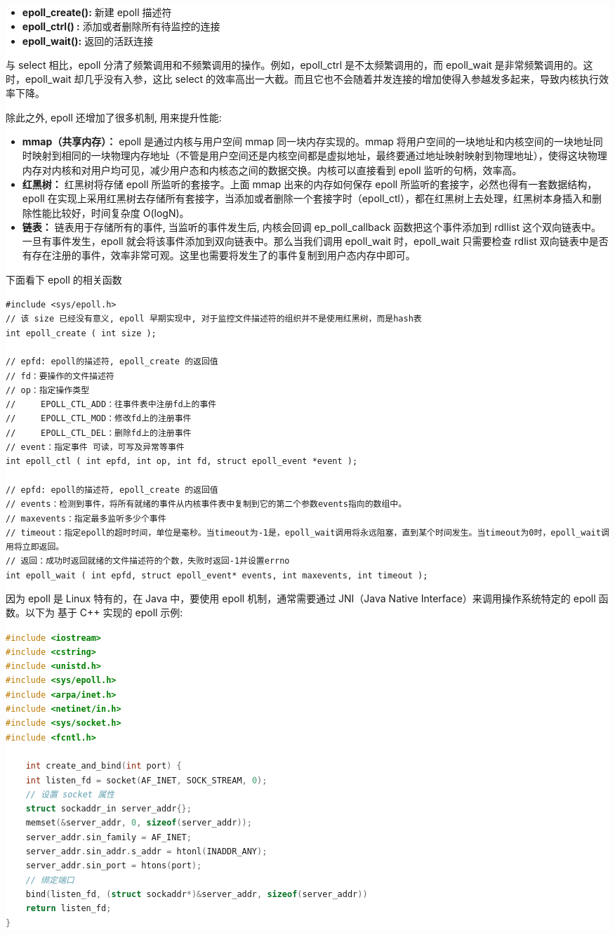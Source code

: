 *   **epoll\_create():** 新建 epoll 描述符
*   **epoll\_ctrl() :** 添加或者删除所有待监控的连接
*   **epoll\_wait():** 返回的活跃连接

与 select 相比，epoll 分清了频繁调用和不频繁调用的操作。例如，epoll\_ctrl 是不太频繁调用的，而 epoll\_wait 是非常频繁调用的。这时，epoll\_wait 却几乎没有入参，这比 select 的效率高出一大截。而且它也不会随着并发连接的增加使得入参越发多起来，导致内核执行效率下降。

除此之外, epoll 还增加了很多机制, 用来提升性能:

*   **mmap（共享内存）：** epoll 是通过内核与用户空间 mmap 同一块内存实现的。mmap 将用户空间的一块地址和内核空间的一块地址同时映射到相同的一块物理内存地址（不管是用户空间还是内核空间都是虚拟地址，最终要通过地址映射映射到物理地址），使得这块物理内存对内核和对用户均可见，减少用户态和内核态之间的数据交换。内核可以直接看到 epoll 监听的句柄，效率高。
*   **红黑树：** 红黑树将存储 epoll 所监听的套接字。上面 mmap 出来的内存如何保存 epoll 所监听的套接字，必然也得有一套数据结构，epoll 在实现上采用红黑树去存储所有套接字，当添加或者删除一个套接字时（epoll\_ctl），都在红黑树上去处理，红黑树本身插入和删除性能比较好，时间复杂度 O(logN)。
*   **链表：** 链表用于存储所有的事件, 当监听的事件发生后, 内核会回调 ep\_poll\_callback 函数把这个事件添加到 rdllist 这个双向链表中。一旦有事件发生，epoll 就会将该事件添加到双向链表中。那么当我们调用 epoll\_wait 时，epoll\_wait 只需要检查 rdlist 双向链表中是否有存在注册的事件，效率非常可观。这里也需要将发生了的事件复制到用户态内存中即可。

下面看下 epoll 的相关函数

```arduino
#include <sys/epoll.h>
// 该 size 已经没有意义, epoll 早期实现中, 对于监控文件描述符的组织并不是使用红黑树，而是hash表
int epoll_create ( int size );
​
// epfd: epoll的描述符, epoll_create 的返回值
// fd：要操作的文件描述符
// op：指定操作类型
//     EPOLL_CTL_ADD：往事件表中注册fd上的事件
//     EPOLL_CTL_MOD：修改fd上的注册事件
//     EPOLL_CTL_DEL：删除fd上的注册事件
// event：指定事件 可读，可写及异常等事件
int epoll_ctl ( int epfd, int op, int fd, struct epoll_event *event );
​
// epfd: epoll的描述符, epoll_create 的返回值
// events：检测到事件，将所有就绪的事件从内核事件表中复制到它的第二个参数events指向的数组中。
// maxevents：指定最多监听多少个事件
// timeout：指定epoll的超时时间，单位是毫秒。当timeout为-1是，epoll_wait调用将永远阻塞，直到某个时间发生。当timeout为0时，epoll_wait调用将立即返回。
// 返回：成功时返回就绪的文件描述符的个数，失败时返回-1并设置errno
int epoll_wait ( int epfd, struct epoll_event* events, int maxevents, int timeout );
```

因为 epoll 是 Linux 特有的，在 Java 中，要使用 epoll 机制，通常需要通过 JNI（Java Native Interface）来调用操作系统特定的 epoll 函数。以下为 基于 C++ 实现的 epoll 示例:

```c
#include <iostream>
#include <cstring>
#include <unistd.h>
#include <sys/epoll.h>
#include <arpa/inet.h>
#include <netinet/in.h>
#include <sys/socket.h>
#include <fcntl.h>
​
    int create_and_bind(int port) {
    int listen_fd = socket(AF_INET, SOCK_STREAM, 0);
    // 设置 socket 属性
    struct sockaddr_in server_addr{};
    memset(&server_addr, 0, sizeof(server_addr));
    server_addr.sin_family = AF_INET;
    server_addr.sin_addr.s_addr = htonl(INADDR_ANY);
    server_addr.sin_port = htons(port);
    // 绑定端口
    bind(listen_fd, (struct sockaddr*)&server_addr, sizeof(server_addr))
    return listen_fd;
}
```